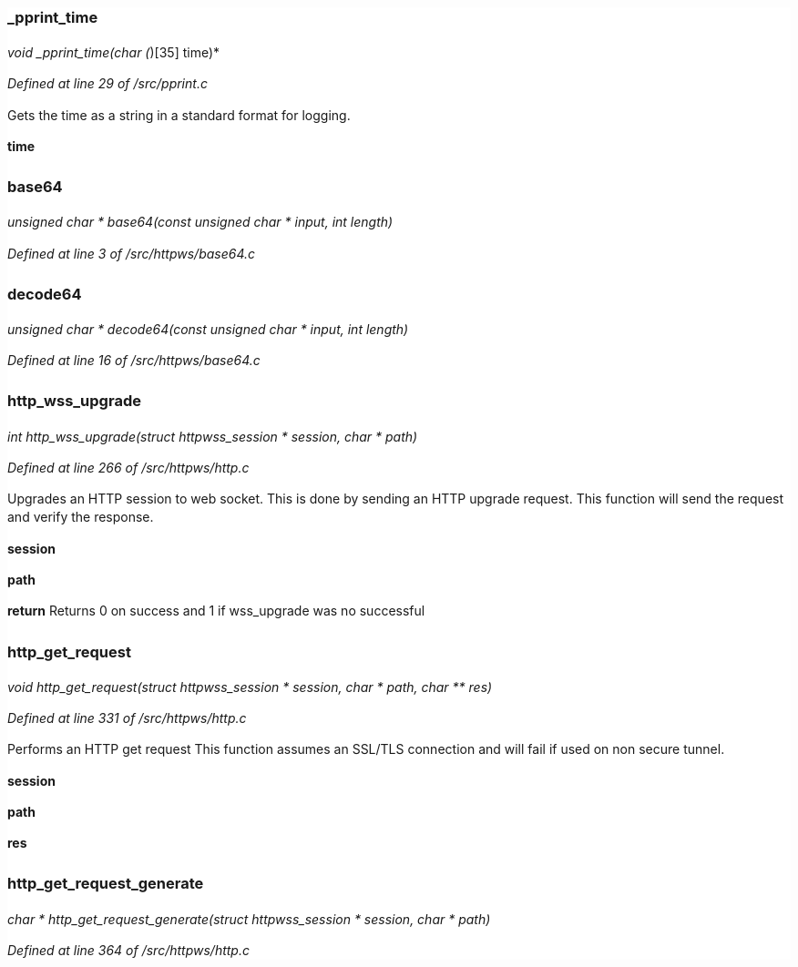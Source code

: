 ### _pprint_time

*void _pprint_time(char (*)[35] time)*

*Defined at line 29 of /src/pprint.c*

 Gets the time as a string in a standard format for logging.

**time**

### base64

*unsigned char * base64(const unsigned char * input, int length)*

*Defined at line 3 of /src/httpws/base64.c*

### decode64

*unsigned char * decode64(const unsigned char * input, int length)*

*Defined at line 16 of /src/httpws/base64.c*

### http_wss_upgrade

*int http_wss_upgrade(struct httpwss_session * session, char * path)*

*Defined at line 266 of /src/httpws/http.c*

 Upgrades an HTTP session to web socket. This is done by sending an HTTP upgrade request. This function will send the request and verify the response.



**session**

**path**

**return** Returns 0 on success and 1 if wss_upgrade was no successful

### http_get_request

*void http_get_request(struct httpwss_session * session, char * path, char ** res)*

*Defined at line 331 of /src/httpws/http.c*

 Performs an HTTP get request This function assumes an SSL/TLS connection and will fail if used on non secure tunnel.



**session**

**path**

**res**

### http_get_request_generate

*char * http_get_request_generate(struct httpwss_session * session, char * path)*

*Defined at line 364 of /src/httpws/http.c*
